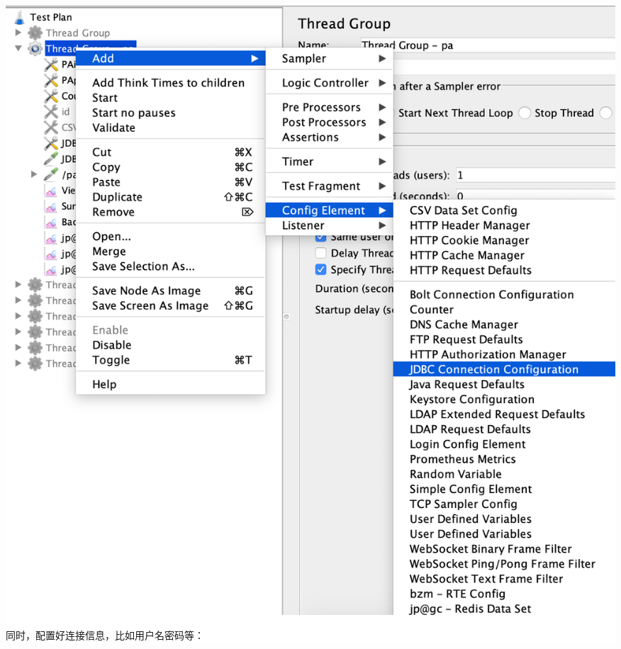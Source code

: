 ![](./httpsstatic001geekbangorgresourceimagea036a0fdd542b00ae70c4dc992d225d18936.png)

同时，配置好连接信息，比如用户名密码等：  